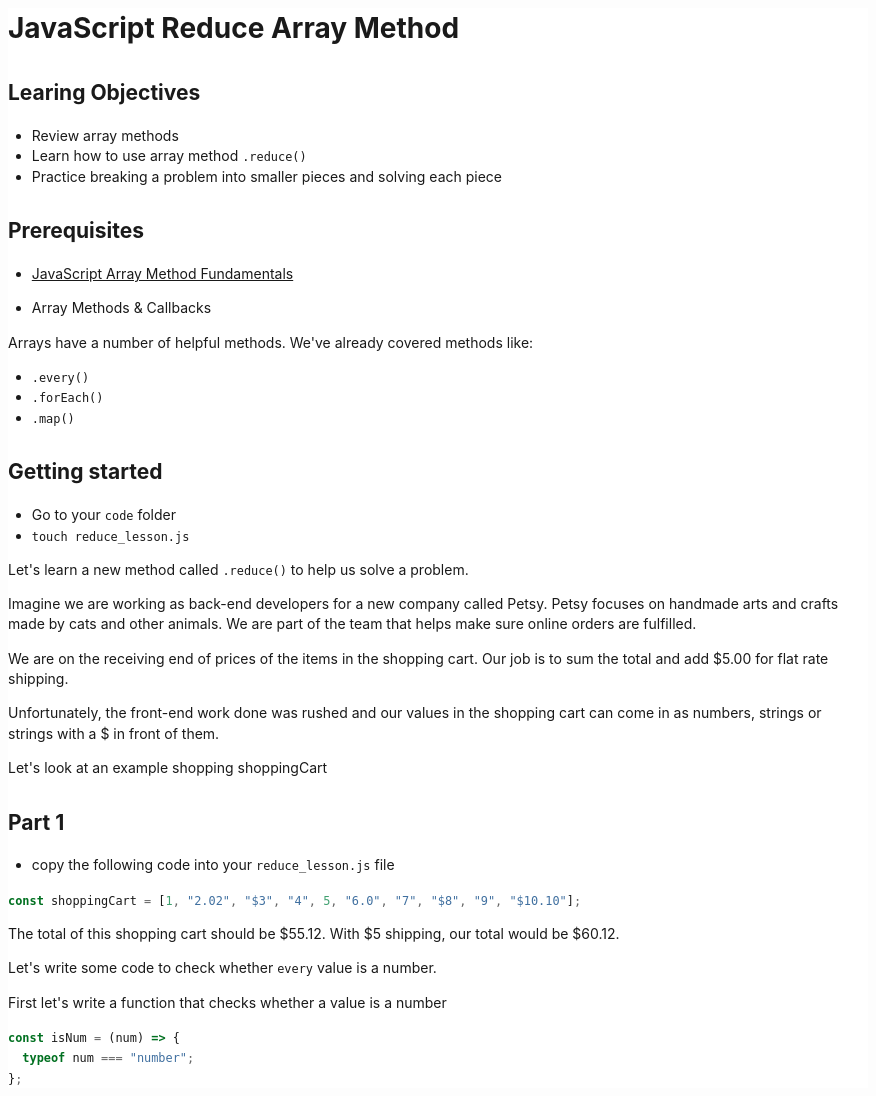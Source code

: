 # JavaScript Reduce Array Method

## Learing Objectives

- Review array methods
- Learn how to use array method `.reduce()`
- Practice breaking a problem into smaller pieces and solving each piece

## Prerequisites

- [JavaScript Array Method Fundamentals](https://github.com/joinpursuit/Pursuit-Core-Web/tree/master/data-structures-%26-algorithms/arrays-and-callbacks)

- Array Methods & Callbacks

Arrays have a number of helpful methods. We've already covered methods like:

- `.every()`
- `.forEach()`
- `.map()`

## Getting started

- Go to your `code` folder
- `touch reduce_lesson.js`

Let's learn a new method called `.reduce()` to help us solve a problem.

Imagine we are working as back-end developers for a new company called Petsy. Petsy focuses on handmade arts and crafts made by cats and other animals. We are part of the team that helps make sure online orders are fulfilled.

We are on the receiving end of prices of the items in the shopping cart. Our job is to sum the total and add $5.00 for flat rate shipping.

Unfortunately, the front-end work done was rushed and our values in the shopping cart can come in as numbers, strings or strings with a $ in front of them.

Let's look at an example shopping shoppingCart

## Part 1

- copy the following code into your `reduce_lesson.js` file

```js
const shoppingCart = [1, "2.02", "$3", "4", 5, "6.0", "7", "$8", "9", "$10.10"];
```

The total of this shopping cart should be $55.12. With $5 shipping, our total would be $60.12.

Let's write some code to check whether `every` value is a number.

First let's write a function that checks whether a value is a number

```js
const isNum = (num) => {
  typeof num === "number";
};
```
